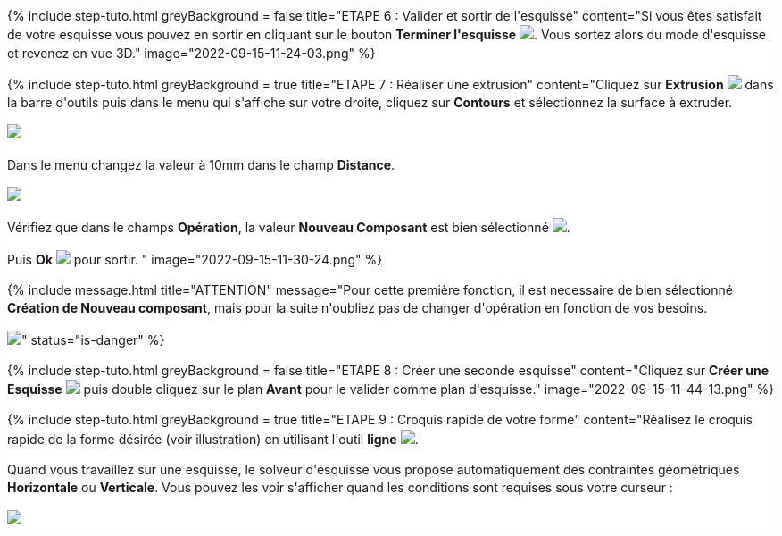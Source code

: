 {% include step-tuto.html 
greyBackground = false
title="ETAPE 6 : Valider et sortir de l'esquisse"
content="Si vous êtes satisfait de votre esquisse vous pouvez en sortir en cliquant sur le bouton **Terminer l'esquisse** ![](2022-09-15-11-23-31.png). Vous sortez alors du mode d'esquisse et revenez en vue 3D." 
image="2022-09-15-11-24-03.png" %}

{% include step-tuto.html 
greyBackground = true
title="ETAPE 7 : Réaliser une extrusion"
content="Cliquez sur **Extrusion** ![](2022-09-15-11-24-55.png) dans la barre d'outils puis dans le menu qui s'affiche sur votre droite, cliquez sur **Contours** et sélectionnez la surface à extruder. 

![](2022-09-15-11-26-22.png)

Dans le menu changez la valeur à 10mm dans le champ **Distance**.

![](2022-09-15-11-27-43.png)

Vérifiez que dans le champs **Opération**, la valeur **Nouveau Composant** est bien sélectionné ![](2022-09-15-11-38-16.png).

Puis **Ok** ![](2022-09-15-11-28-00.png) pour sortir.
" 
image="2022-09-15-11-30-24.png" %}

{% include message.html
title="ATTENTION" 
message="Pour cette première fonction, il est necessaire de bien sélectionné **Création de Nouveau composant**, mais pour la suite n'oubliez pas de changer d'opération en fonction de vos besoins.

![](2022-09-15-11-33-28.png)" 
status="is-danger" %}

{% include step-tuto.html 
greyBackground = false
title="ETAPE 8 : Créer une seconde esquisse"
content="Cliquez sur **Créer une Esquisse** ![](2022-09-15-11-42-36.png) puis double cliquez sur le plan **Avant** pour le valider comme plan d'esquisse." 
image="2022-09-15-11-44-13.png" %}

{% include step-tuto.html 
greyBackground = true
title="ETAPE 9 : Croquis rapide de votre forme"
content="Réalisez le croquis rapide de la forme désirée (voir illustration) en utilisant l'outil **ligne** ![](2022-09-15-11-44-42.png).

Quand vous travaillez sur une esquisse, le solveur d'esquisse vous propose automatiquement des contraintes géométriques **Horizontale** ou **Verticale**. Vous pouvez les voir s'afficher quand les conditions sont requises sous votre curseur :

![](2022-09-15-11-45-44.png)
